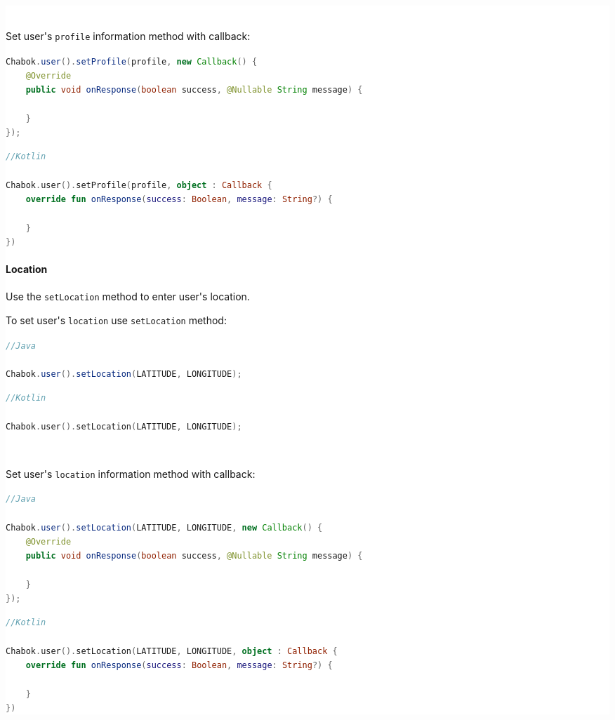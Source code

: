 <br/>

Set user's `profile` information method with callback:

```java
Chabok.user().setProfile(profile, new Callback() {
	@Override
	public void onResponse(boolean success, @Nullable String message) {

	}
});
```
```kotlin
//Kotlin

Chabok.user().setProfile(profile, object : Callback {  
    override fun onResponse(success: Boolean, message: String?) {  
          
    }  
})
```


#### Location
Use the `setLocation` method to enter user's location.

To set user's `location` use `setLocation` method:

```java
//Java

Chabok.user().setLocation(LATITUDE, LONGITUDE);
```
```kotlin
//Kotlin

Chabok.user().setLocation(LATITUDE, LONGITUDE);
```

<br/>

Set user's `location` information method with callback:

```java
//Java

Chabok.user().setLocation(LATITUDE, LONGITUDE, new Callback() {
	@Override
	public void onResponse(boolean success, @Nullable String message) {

	}
});
```
```kotlin
//Kotlin

Chabok.user().setLocation(LATITUDE, LONGITUDE, object : Callback {  
    override fun onResponse(success: Boolean, message: String?) {  
          
    }  
})
```
